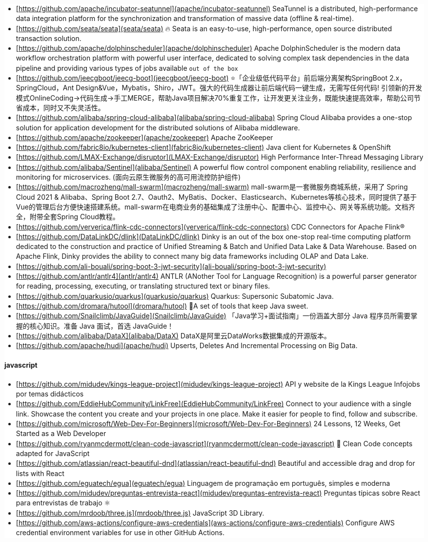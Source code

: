 * [https://github.com/apache/incubator-seatunnel](apache/incubator-seatunnel) SeaTunnel is a distributed, high-performance data integration platform for the synchronization and transformation of massive data (offline & real-time).
* [https://github.com/seata/seata](seata/seata) 🔥 Seata is an easy-to-use, high-performance, open source distributed transaction solution.
* [https://github.com/apache/dolphinscheduler](apache/dolphinscheduler) Apache DolphinScheduler is the modern data workflow orchestration platform with powerful user interface, dedicated to solving complex task dependencies in the data pipeline and providing various types of jobs available `out of the box`
* [https://github.com/jeecgboot/jeecg-boot](jeecgboot/jeecg-boot) ⭐️「企业级低代码平台」前后端分离架构SpringBoot 2.x，SpringCloud，Ant Design&Vue，Mybatis，Shiro，JWT。强大的代码生成器让前后端代码一键生成，无需写任何代码! 引领新的开发模式OnlineCoding->代码生成->手工MERGE，帮助Java项目解决70%重复工作，让开发更关注业务，既能快速提高效率，帮助公司节省成本，同时又不失灵活性。
* [https://github.com/alibaba/spring-cloud-alibaba](alibaba/spring-cloud-alibaba) Spring Cloud Alibaba provides a one-stop solution for application development for the distributed solutions of Alibaba middleware.
* [https://github.com/apache/zookeeper](apache/zookeeper) Apache ZooKeeper
* [https://github.com/fabric8io/kubernetes-client](fabric8io/kubernetes-client) Java client for Kubernetes & OpenShift
* [https://github.com/LMAX-Exchange/disruptor](LMAX-Exchange/disruptor) High Performance Inter-Thread Messaging Library
* [https://github.com/alibaba/Sentinel](alibaba/Sentinel) A powerful flow control component enabling reliability, resilience and monitoring for microservices. (面向云原生微服务的高可用流控防护组件)
* [https://github.com/macrozheng/mall-swarm](macrozheng/mall-swarm) mall-swarm是一套微服务商城系统，采用了 Spring Cloud 2021 & Alibaba、Spring Boot 2.7、Oauth2、MyBatis、Docker、Elasticsearch、Kubernetes等核心技术，同时提供了基于Vue的管理后台方便快速搭建系统。mall-swarm在电商业务的基础集成了注册中心、配置中心、监控中心、网关等系统功能。文档齐全，附带全套Spring Cloud教程。
* [https://github.com/ververica/flink-cdc-connectors](ververica/flink-cdc-connectors) CDC Connectors for Apache Flink®
* [https://github.com/DataLinkDC/dlink](DataLinkDC/dlink) Dinky is an out of the box one-stop real-time computing platform dedicated to the construction and practice of Unified Streaming & Batch and Unified Data Lake & Data Warehouse. Based on Apache Flink, Dinky provides the ability to connect many big data frameworks including OLAP and Data Lake.
* [https://github.com/ali-bouali/spring-boot-3-jwt-security](ali-bouali/spring-boot-3-jwt-security)
* [https://github.com/antlr/antlr4](antlr/antlr4) ANTLR (ANother Tool for Language Recognition) is a powerful parser generator for reading, processing, executing, or translating structured text or binary files.
* [https://github.com/quarkusio/quarkus](quarkusio/quarkus) Quarkus: Supersonic Subatomic Java.
* [https://github.com/dromara/hutool](dromara/hutool) 🍬A set of tools that keep Java sweet.
* [https://github.com/Snailclimb/JavaGuide](Snailclimb/JavaGuide) 「Java学习+面试指南」一份涵盖大部分 Java 程序员所需要掌握的核心知识。准备 Java 面试，首选 JavaGuide！
* [https://github.com/alibaba/DataX](alibaba/DataX) DataX是阿里云DataWorks数据集成的开源版本。
* [https://github.com/apache/hudi](apache/hudi) Upserts, Deletes And Incremental Processing on Big Data.

#### javascript
* [https://github.com/midudev/kings-league-project](midudev/kings-league-project) API y website de la Kings League Infojobs por temas didácticos
* [https://github.com/EddieHubCommunity/LinkFree](EddieHubCommunity/LinkFree) Connect to your audience with a single link. Showcase the content you create and your projects in one place. Make it easier for people to find, follow and subscribe.
* [https://github.com/microsoft/Web-Dev-For-Beginners](microsoft/Web-Dev-For-Beginners) 24 Lessons, 12 Weeks, Get Started as a Web Developer
* [https://github.com/ryanmcdermott/clean-code-javascript](ryanmcdermott/clean-code-javascript) 🛁 Clean Code concepts adapted for JavaScript
* [https://github.com/atlassian/react-beautiful-dnd](atlassian/react-beautiful-dnd) Beautiful and accessible drag and drop for lists with React
* [https://github.com/eguatech/egua](eguatech/egua) Linguagem de programação em português, simples e moderna
* [https://github.com/midudev/preguntas-entrevista-react](midudev/preguntas-entrevista-react) Preguntas típicas sobre React para entrevistas de trabajo ⚛️
* [https://github.com/mrdoob/three.js](mrdoob/three.js) JavaScript 3D Library.
* [https://github.com/aws-actions/configure-aws-credentials](aws-actions/configure-aws-credentials) Configure AWS credential environment variables for use in other GitHub Actions.